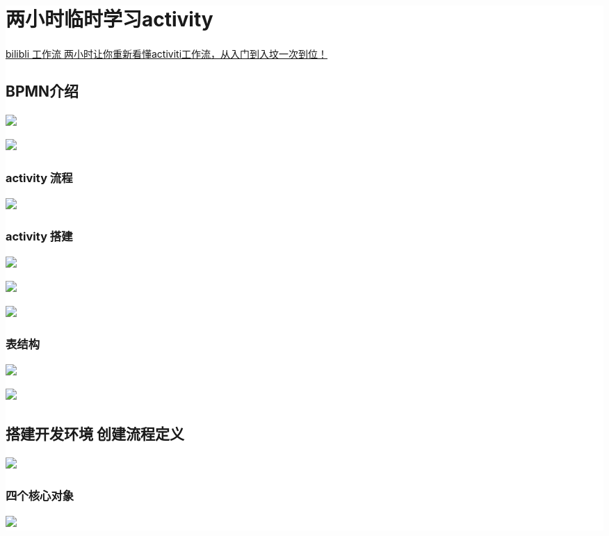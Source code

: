 # 两小时临时学习activity


[  bilibli 工作流 两小时让你重新看懂activiti工作流，从入门到入坟一次到位！](https://www.bilibili.com/video/BV1ji4y1k7CD/?p=2&vd_source=c35490de6888f6b2eaf6af9798d41a06)

## BPMN介绍

![](assets/009/21/01/001/01-1668654278084.png)


![](assets/009/21/01/001/01-1668654722187.png)



### activity 流程


![](assets/009/21/01/001/01-1668654794854.png)


### activity 搭建

![](assets/009/21/01/001/01-1668657336441.png)


![](assets/009/21/01/001/01-1668657422513.png)


![](assets/009/21/01/001/01-1668657536703.png)


### 表结构


![](assets/009/21/01/001/01-1668657871964.png)



![](assets/009/21/01/001/01-1668658119743.png)


## 搭建开发环境 创建流程定义


![](assets/009/21/01/001/01-1668658360603.png)




### 四个核心对象


![](assets/009/21/01/001/01-1668658447955.png)
